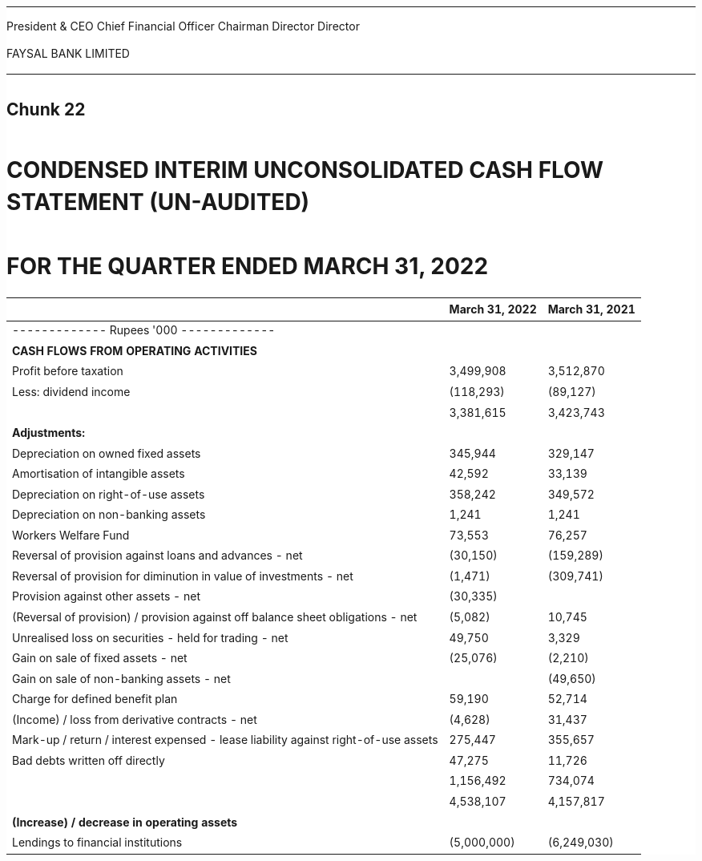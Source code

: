 _________________                     ____________________                       _________________                     _________________                     _________________

President & CEO                    Chief Financial Officer                          Chairman                                 Director                             Director

FAYSAL BANK LIMITED

---

## Chunk 22

# CONDENSED INTERIM UNCONSOLIDATED CASH FLOW STATEMENT (UN-AUDITED)

# FOR THE QUARTER ENDED MARCH 31, 2022

|                                                                                    | March 31, 2022   | March 31, 2021  |
| ---------------------------------------------------------------------------------- | ---------------- | --------------- |
| ------------- Rupees '000 -------------                                            |                  |                 |
| **CASH FLOWS FROM OPERATING ACTIVITIES**                                           |                  |                 |
| Profit before taxation                                                             | 3,499,908        | 3,512,870       |
| Less: dividend income                                                              | (118,293)        | (89,127)        |
|                                                                                    | 3,381,615        | 3,423,743       |
| **Adjustments:**                                                                   |                  |                 |
| Depreciation on owned fixed assets                                                 | 345,944          | 329,147         |
| Amortisation of intangible assets                                                  | 42,592           | 33,139          |
| Depreciation on right-of-use assets                                                | 358,242          | 349,572         |
| Depreciation on non-banking assets                                                 | 1,241            | 1,241           |
| Workers Welfare Fund                                                               | 73,553           | 76,257          |
| Reversal of provision against loans and advances - net                             | (30,150)         | (159,289)       |
| Reversal of provision for diminution in value of investments - net                 | (1,471)          | (309,741)       |
| Provision against other assets - net                                               | (30,335)         |                 |
| (Reversal of provision) / provision against off balance sheet obligations - net    | (5,082)          | 10,745          |
| Unrealised loss on securities - held for trading - net                             | 49,750           | 3,329           |
| Gain on sale of fixed assets - net                                                 | (25,076)         | (2,210)         |
| Gain on sale of non-banking assets - net                                           |                  | (49,650)        |
| Charge for defined benefit plan                                                    | 59,190           | 52,714          |
| (Income) / loss from derivative contracts - net                                    | (4,628)          | 31,437          |
| Mark-up / return / interest expensed - lease liability against right-of-use assets | 275,447          | 355,657         |
| Bad debts written off directly                                                     | 47,275           | 11,726          |
|                                                                                    | 1,156,492        | 734,074         |
|                                                                                    | 4,538,107        | 4,157,817       |
| **(Increase) / decrease in operating assets**                                      |                  |                 |
| Lendings to financial institutions                                                 | (5,000,000)      | (6,249,030)     |